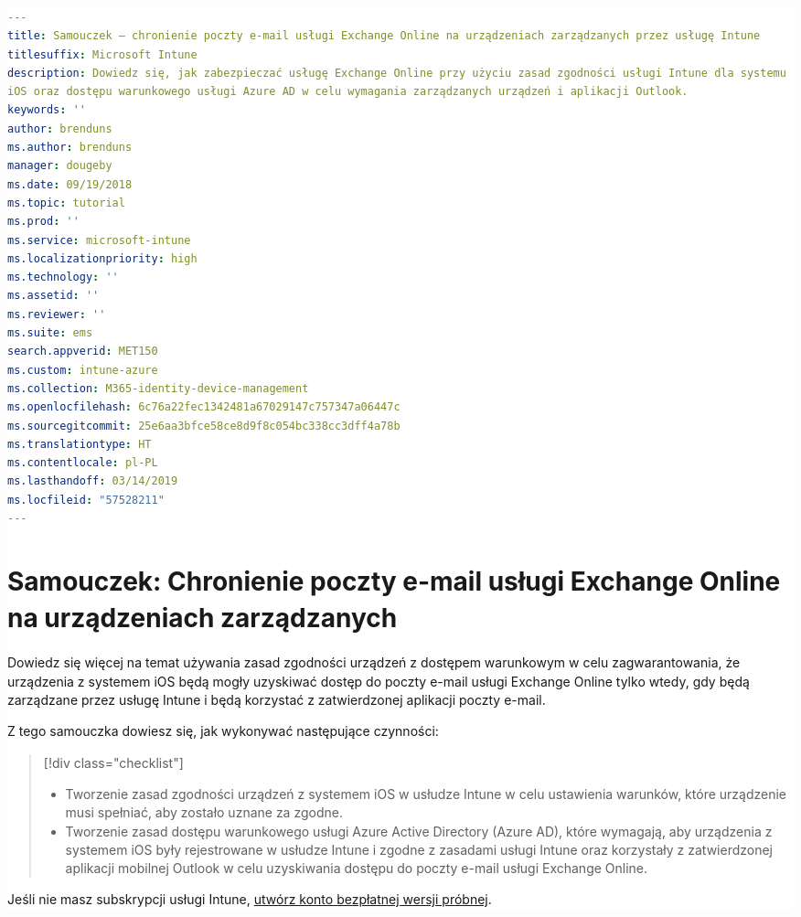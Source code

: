 ```yaml
---
title: Samouczek — chronienie poczty e-mail usługi Exchange Online na urządzeniach zarządzanych przez usługę Intune
titlesuffix: Microsoft Intune
description: Dowiedz się, jak zabezpieczać usługę Exchange Online przy użyciu zasad zgodności usługi Intune dla systemu iOS oraz dostępu warunkowego usługi Azure AD w celu wymagania zarządzanych urządzeń i aplikacji Outlook.
keywords: ''
author: brenduns
ms.author: brenduns
manager: dougeby
ms.date: 09/19/2018
ms.topic: tutorial
ms.prod: ''
ms.service: microsoft-intune
ms.localizationpriority: high
ms.technology: ''
ms.assetid: ''
ms.reviewer: ''
ms.suite: ems
search.appverid: MET150
ms.custom: intune-azure
ms.collection: M365-identity-device-management
ms.openlocfilehash: 6c76a22fec1342481a67029147c757347a06447c
ms.sourcegitcommit: 25e6aa3bfce58ce8d9f8c054bc338cc3dff4a78b
ms.translationtype: HT
ms.contentlocale: pl-PL
ms.lasthandoff: 03/14/2019
ms.locfileid: "57528211"
---
```

# <a name="tutorial-protect-exchange-online-email-on-managed-devices"></a>Samouczek: Chronienie poczty e-mail usługi Exchange Online na urządzeniach zarządzanych
Dowiedz się więcej na temat używania zasad zgodności urządzeń z dostępem warunkowym w celu zagwarantowania, że urządzenia z systemem iOS będą mogły uzyskiwać dostęp do poczty e-mail usługi Exchange Online tylko wtedy, gdy będą zarządzane przez usługę Intune i będą korzystać z zatwierdzonej aplikacji poczty e-mail. 

Z tego samouczka dowiesz się, jak wykonywać następujące czynności: 
> [!div class="checklist"]
> * Tworzenie zasad zgodności urządzeń z systemem iOS w usłudze Intune w celu ustawienia warunków, które urządzenie musi spełniać, aby zostało uznane za zgodne.
> * Tworzenie zasad dostępu warunkowego usługi Azure Active Directory (Azure AD), które wymagają, aby urządzenia z systemem iOS były rejestrowane w usłudze Intune i zgodne z zasadami usługi Intune oraz korzystały z zatwierdzonej aplikacji mobilnej Outlook w celu uzyskiwania dostępu do poczty e-mail usługi Exchange Online.

Jeśli nie masz subskrypcji usługi Intune, [utwórz konto bezpłatnej wersji próbnej](free-trial-sign-up.md).
